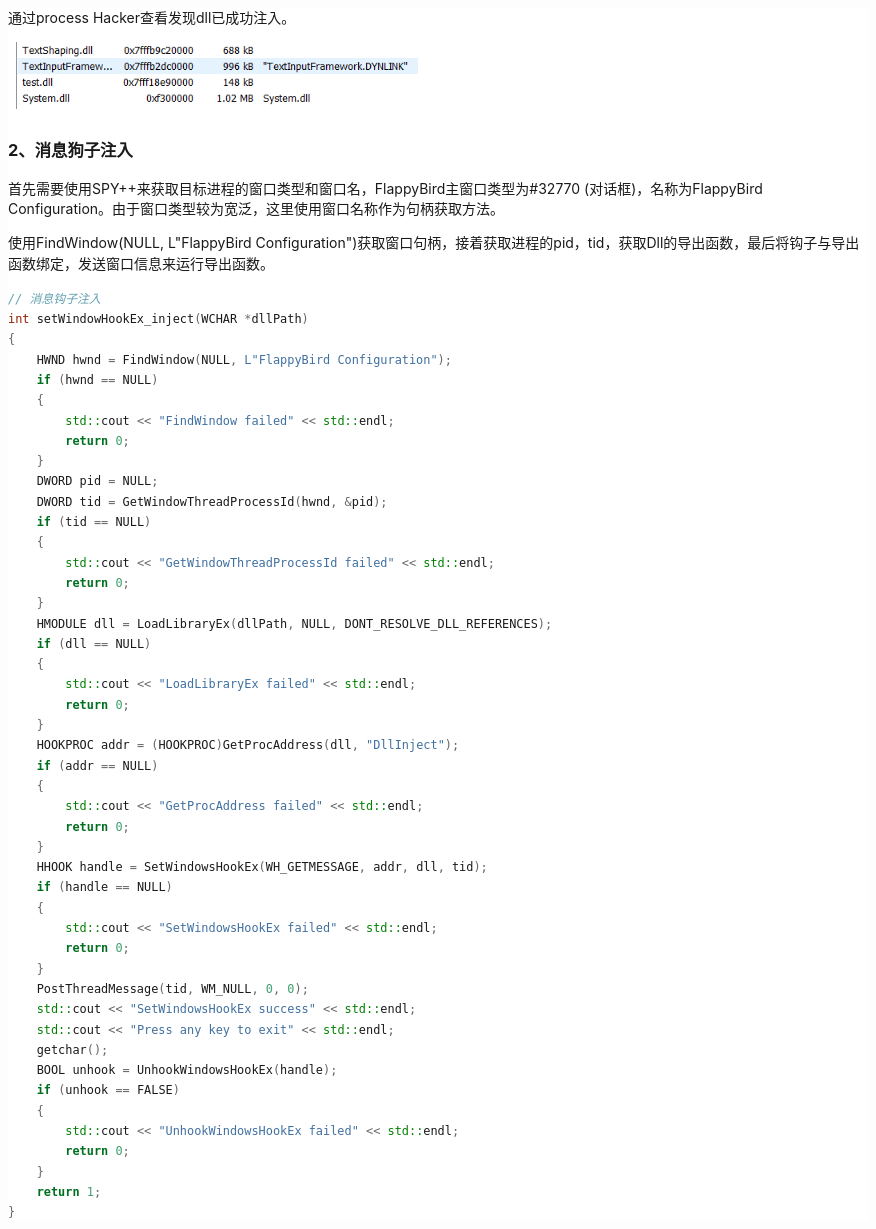 通过process Hacker查看发现dll已成功注入。

![image-20230108111534691](assets/image-20230108111534691.png)

### 2、消息狗子注入

首先需要使用SPY++来获取目标进程的窗口类型和窗口名，FlappyBird主窗口类型为#32770 (对话框)，名称为FlappyBird Configuration。由于窗口类型较为宽泛，这里使用窗口名称作为句柄获取方法。

使用FindWindow(NULL, L"FlappyBird Configuration")获取窗口句柄，接着获取进程的pid，tid，获取Dll的导出函数，最后将钩子与导出函数绑定，发送窗口信息来运行导出函数。

```cpp
// 消息钩子注入
int setWindowHookEx_inject(WCHAR *dllPath)
{
	HWND hwnd = FindWindow(NULL, L"FlappyBird Configuration");
	if (hwnd == NULL)
	{
		std::cout << "FindWindow failed" << std::endl;
		return 0;
	}
	DWORD pid = NULL;
	DWORD tid = GetWindowThreadProcessId(hwnd, &pid);
	if (tid == NULL)
	{
		std::cout << "GetWindowThreadProcessId failed" << std::endl;
		return 0;
	}
	HMODULE dll = LoadLibraryEx(dllPath, NULL, DONT_RESOLVE_DLL_REFERENCES);
	if (dll == NULL)
	{
		std::cout << "LoadLibraryEx failed" << std::endl;
		return 0;
	}
	HOOKPROC addr = (HOOKPROC)GetProcAddress(dll, "DllInject");
	if (addr == NULL)
	{
		std::cout << "GetProcAddress failed" << std::endl;
		return 0;
	}
	HHOOK handle = SetWindowsHookEx(WH_GETMESSAGE, addr, dll, tid);
	if (handle == NULL)
	{
		std::cout << "SetWindowsHookEx failed" << std::endl;
		return 0;
	}
	PostThreadMessage(tid, WM_NULL, 0, 0);
	std::cout << "SetWindowsHookEx success" << std::endl;
	std::cout << "Press any key to exit" << std::endl;
	getchar();
	BOOL unhook = UnhookWindowsHookEx(handle);
	if (unhook == FALSE)
	{
		std::cout << "UnhookWindowsHookEx failed" << std::endl;
		return 0;
	}
	return 1;
}	
```
